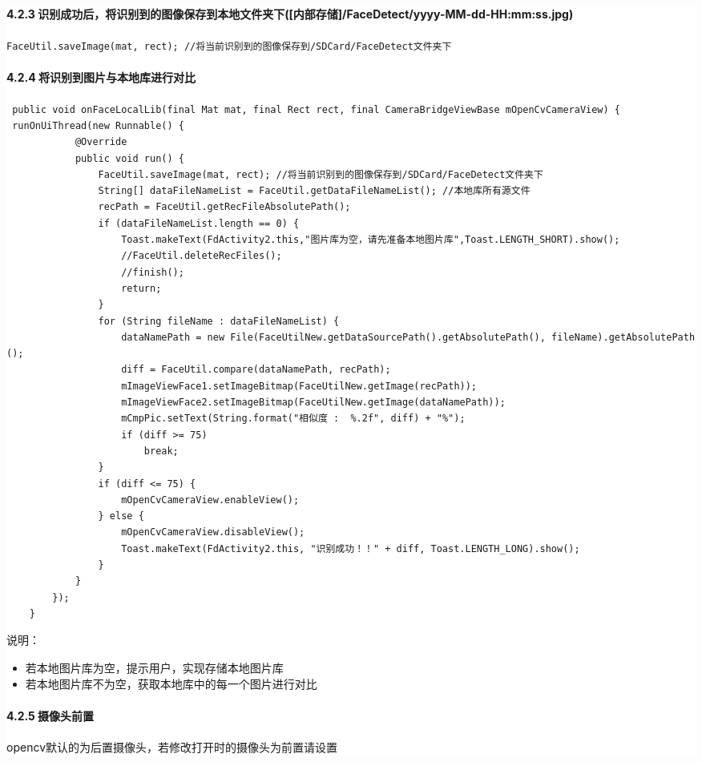 #### 4.2.3 识别成功后，将识别到的图像保存到本地文件夹下([内部存储]/FaceDetect/yyyy-MM-dd-HH:mm:ss.jpg)

```
FaceUtil.saveImage(mat, rect); //将当前识别到的图像保存到/SDCard/FaceDetect文件夹下
```

#### 4.2.4 将识别到图片与本地库进行对比

```
 public void onFaceLocalLib(final Mat mat, final Rect rect, final CameraBridgeViewBase mOpenCvCameraView) {
 runOnUiThread(new Runnable() {
            @Override
            public void run() {
                FaceUtil.saveImage(mat, rect); //将当前识别到的图像保存到/SDCard/FaceDetect文件夹下
                String[] dataFileNameList = FaceUtil.getDataFileNameList(); //本地库所有源文件
                recPath = FaceUtil.getRecFileAbsolutePath();
                if (dataFileNameList.length == 0) {
                    Toast.makeText(FdActivity2.this,"图片库为空，请先准备本地图片库",Toast.LENGTH_SHORT).show();
                    //FaceUtil.deleteRecFiles();
                    //finish();
                    return;
                }
                for (String fileName : dataFileNameList) {
                    dataNamePath = new File(FaceUtilNew.getDataSourcePath().getAbsolutePath(), fileName).getAbsolutePath();
                    diff = FaceUtil.compare(dataNamePath, recPath);
                    mImageViewFace1.setImageBitmap(FaceUtilNew.getImage(recPath));
                    mImageViewFace2.setImageBitmap(FaceUtilNew.getImage(dataNamePath));
                    mCmpPic.setText(String.format("相似度 :  %.2f", diff) + "%");
                    if (diff >= 75)
                        break;
                }
                if (diff <= 75) {
                    mOpenCvCameraView.enableView();
                } else {
                    mOpenCvCameraView.disableView();
                    Toast.makeText(FdActivity2.this, "识别成功！！" + diff, Toast.LENGTH_LONG).show();
                }
            }
        });
    }
```

说明：

* 若本地图片库为空，提示用户，实现存储本地图片库
* 若本地图片库不为空，获取本地库中的每一个图片进行对比

#### 4.2.5 摄像头前置

opencv默认的为后置摄像头，若修改打开时的摄像头为前置请设置
